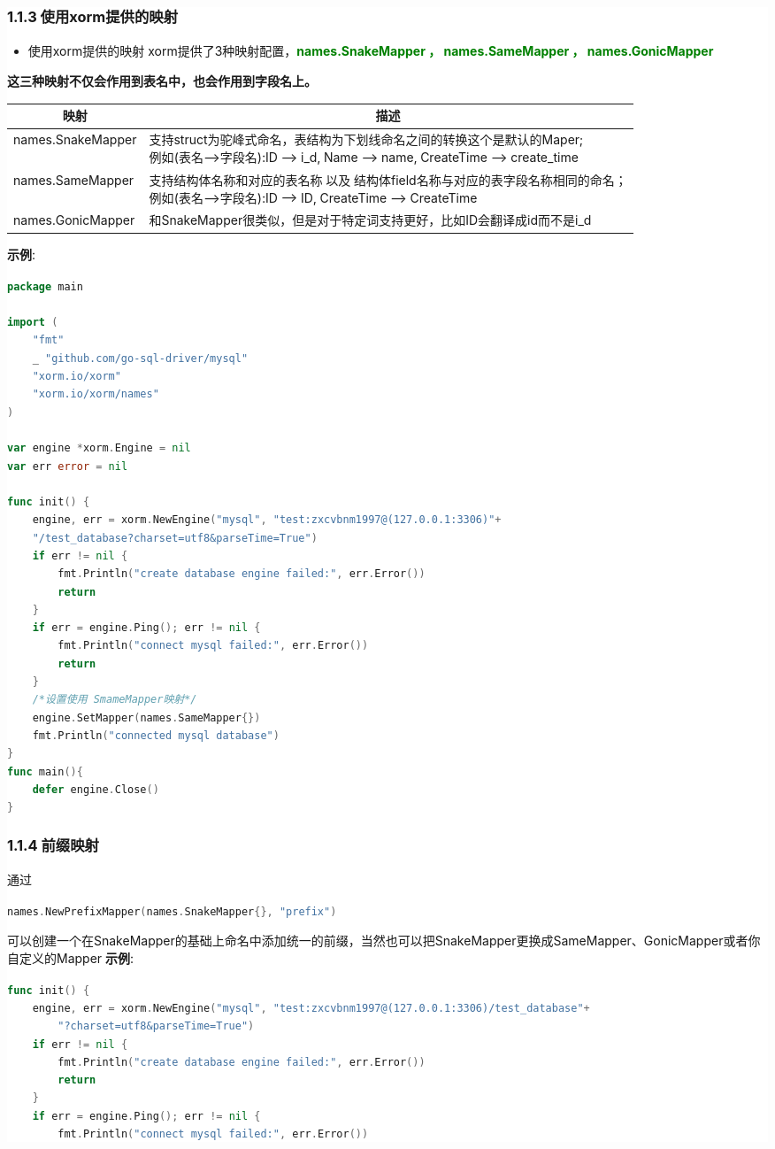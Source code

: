 ### 1.1.3 使用xorm提供的映射
- 使用xorm提供的映射
xorm提供了3种映射配置，**<font color=green>names.SnakeMapper ， names.SameMapper ， names.GonicMapper</font>**

**这三种映射不仅会作用到表名中，也会作用到字段名上。**

|映射|描述|
|----|----|
|names.SnakeMapper| 支持struct为驼峰式命名，表结构为下划线命名之间的转换这个是默认的Maper; </br>例如(表名-->字段名):ID --> i_d,  Name --> name,  CreateTime --> create_time|
|names.SameMapper|支持结构体名称和对应的表名称 以及 结构体field名称与对应的表字段名称相同的命名；</br>例如(表名-->字段名):ID --> ID, CreateTime --> CreateTime|
|names.GonicMapper|和SnakeMapper很类似，但是对于特定词支持更好，比如ID会翻译成id而不是i_d|
**示例**:
```go
package main

import (
    "fmt"
    _ "github.com/go-sql-driver/mysql"
    "xorm.io/xorm"
    "xorm.io/xorm/names"
)

var engine *xorm.Engine = nil
var err error = nil

func init() {
    engine, err = xorm.NewEngine("mysql", "test:zxcvbnm1997@(127.0.0.1:3306)"+
    "/test_database?charset=utf8&parseTime=True")
    if err != nil {
        fmt.Println("create database engine failed:", err.Error())
        return
    }
    if err = engine.Ping(); err != nil {
        fmt.Println("connect mysql failed:", err.Error())
        return
    }
    /*设置使用 SmameMapper映射*/
    engine.SetMapper(names.SameMapper{})
    fmt.Println("connected mysql database")
}
func main(){
    defer engine.Close()
}
```

### 1.1.4 前缀映射
通过
```go
names.NewPrefixMapper(names.SnakeMapper{}, "prefix")
```
可以创建一个在SnakeMapper的基础上命名中添加统一的前缀，当然也可以把SnakeMapper更换成SameMapper、GonicMapper或者你自定义的Mapper
**示例**:
```go
func init() {
    engine, err = xorm.NewEngine("mysql", "test:zxcvbnm1997@(127.0.0.1:3306)/test_database"+
        "?charset=utf8&parseTime=True")
    if err != nil {
        fmt.Println("create database engine failed:", err.Error())
        return
    }
    if err = engine.Ping(); err != nil {
        fmt.Println("connect mysql failed:", err.Error())
```